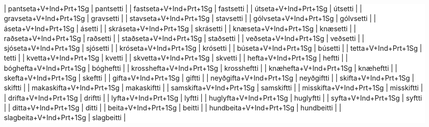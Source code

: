 | pantseta+V+Ind+Prt+1Sg          | pantsetti                      |
| fastseta+V+Ind+Prt+1Sg          | fastsetti                      |
| útseta+V+Ind+Prt+1Sg            | útsetti                        |
| gravseta+V+Ind+Prt+1Sg          | gravsetti                      |
| stavseta+V+Ind+Prt+1Sg          | stavsetti                      |
| gólvseta+V+Ind+Prt+1Sg          | gólvsetti                      |
| áseta+V+Ind+Prt+1Sg             | ásetti                         |
| skráseta+V+Ind+Prt+1Sg          | skrásetti                      |
| knæseta+V+Ind+Prt+1Sg           | knæsetti                       |
| raðseta+V+Ind+Prt+1Sg           | raðsetti                       |
| staðseta+V+Ind+Prt+1Sg          | staðsetti                      |
| veðseta+V+Ind+Prt+1Sg           | veðsetti                       |
| sjóseta+V+Ind+Prt+1Sg           | sjósetti                       |
| króseta+V+Ind+Prt+1Sg           | krósetti                       |
| búseta+V+Ind+Prt+1Sg            | búsetti                        |
| tetta+V+Ind+Prt+1Sg             | tetti                          |
| kvetta+V+Ind+Prt+1Sg            | kvetti                         |
| skvetta+V+Ind+Prt+1Sg           | skvetti                        |
| hefta+V+Ind+Prt+1Sg             | heftti                         |
| bóghefta+V+Ind+Prt+1Sg          | bógheftti                      |
| krosshefta+V+Ind+Prt+1Sg        | krossheftti                    |
| knæhefta+V+Ind+Prt+1Sg          | knæheftti                      |
| skefta+V+Ind+Prt+1Sg            | skeftti                        |
| gifta+V+Ind+Prt+1Sg             | giftti                         |
| neyðgifta+V+Ind+Prt+1Sg         | neyðgiftti                     |
| skifta+V+Ind+Prt+1Sg            | skiftti                        |
| makaskifta+V+Ind+Prt+1Sg        | makaskiftti                    |
| samskifta+V+Ind+Prt+1Sg         | samskiftti                     |
| misskifta+V+Ind+Prt+1Sg         | misskiftti                     |
| drifta+V+Ind+Prt+1Sg            | driftti                        |
| lyfta+V+Ind+Prt+1Sg             | lyftti                         |
| huglyfta+V+Ind+Prt+1Sg          | huglyftti                      |
| syfta+V+Ind+Prt+1Sg             | syftti                         |
| ditta+V+Ind+Prt+1Sg             | ditti                          |
| beita+V+Ind+Prt+1Sg             | beitti                         |
| hundbeita+V+Ind+Prt+1Sg         | hundbeitti                     |
| slagbeita+V+Ind+Prt+1Sg         | slagbeitti                     |